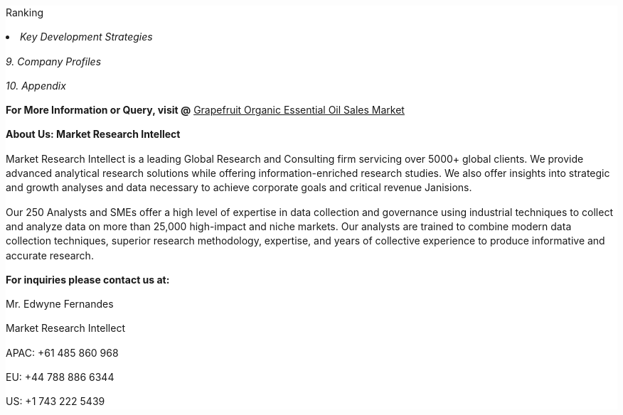 Ranking</span></em></li><li><em><span class="">Key Development Strategies</span></em></li></ul><p><em><span class="font-[700]">9. Company Profiles</span></em></p><p><em><span class="font-[700]">10. Appendix</span></em></p><p><span class="font-[700]"><strong>For More Information or Query, visit&nbsp;@</strong>&nbsp;</span><span class="font-[700]"><a href="https://www.marketresearchintellect.com/product/global-grapefruit-organic-essential-oil-sales-market/?utm_source=Linkedin&utm_medium=863" target="_blank" data-tracking-control-name="article-ssr-frontend-pulse_little-text-block" data-tracking-will-navigate="" data-test-link="">Grapefruit Organic Essential Oil Sales Market</a></span></p><p><strong><span class="font-[700]">About Us: Market Research Intellect</span></strong></p><p><span class="">Market Research Intellect is a leading Global Research and Consulting firm servicing over 5000+ global clients. We provide advanced analytical research solutions while offering information-enriched research studies.&nbsp;</span>We also offer insights into strategic and growth analyses and data necessary to achieve corporate goals and critical revenue Janisions.</p><p><span class="">Our 250 Analysts and SMEs offer a high level of expertise in data collection and governance using industrial techniques to collect and analyze data on more than 25,000 high-impact and niche markets. Our analysts are trained to combine modern data collection techniques, superior research methodology, expertise, and years of collective experience to produce informative and accurate research.</span></p><p><strong>For inquiries please contact us at:</strong></p><p>Mr. Edwyne Fernandes</p><p>Market Research Intellect</p><p>APAC: +61 485 860 968</p><p>EU: +44 788 886 6344</p><p>US: +1 743 222 5439</p>
